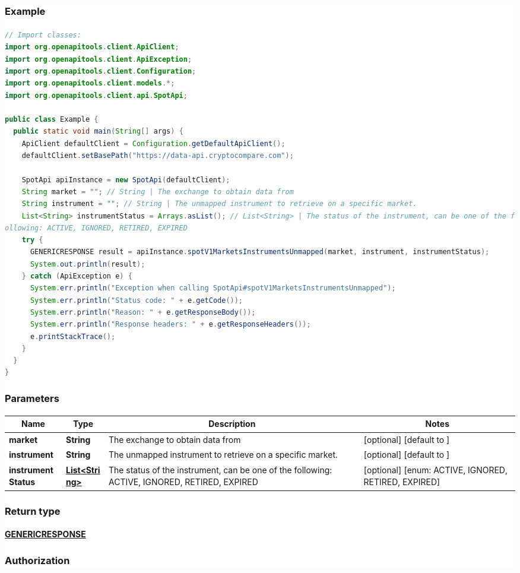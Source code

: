 

### Example
```java
// Import classes:
import org.openapitools.client.ApiClient;
import org.openapitools.client.ApiException;
import org.openapitools.client.Configuration;
import org.openapitools.client.models.*;
import org.openapitools.client.api.SpotApi;

public class Example {
  public static void main(String[] args) {
    ApiClient defaultClient = Configuration.getDefaultApiClient();
    defaultClient.setBasePath("https://data-api.cryptocompare.com");

    SpotApi apiInstance = new SpotApi(defaultClient);
    String market = ""; // String | The exchange to obtain data from
    String instrument = ""; // String | The unmapped instrument to retrieve on a specific market.
    List<String> instrumentStatus = Arrays.asList(); // List<String> | The status of the instrument, can be one of the following: ACTIVE, IGNORED, RETIRED, EXPIRED
    try {
      GENERICRESPONSE result = apiInstance.spotV1MarketsInstrumentsUnmapped(market, instrument, instrumentStatus);
      System.out.println(result);
    } catch (ApiException e) {
      System.err.println("Exception when calling SpotApi#spotV1MarketsInstrumentsUnmapped");
      System.err.println("Status code: " + e.getCode());
      System.err.println("Reason: " + e.getResponseBody());
      System.err.println("Response headers: " + e.getResponseHeaders());
      e.printStackTrace();
    }
  }
}
```

### Parameters

| Name | Type | Description  | Notes |
|------------- | ------------- | ------------- | -------------|
| **market** | **String**| The exchange to obtain data from | [optional] [default to ] |
| **instrument** | **String**| The unmapped instrument to retrieve on a specific market. | [optional] [default to ] |
| **instrumentStatus** | [**List&lt;String&gt;**](String.md)| The status of the instrument, can be one of the following: ACTIVE, IGNORED, RETIRED, EXPIRED | [optional] [enum: ACTIVE, IGNORED, RETIRED, EXPIRED] |

### Return type

[**GENERICRESPONSE**](GENERICRESPONSE.md)

### Authorization
